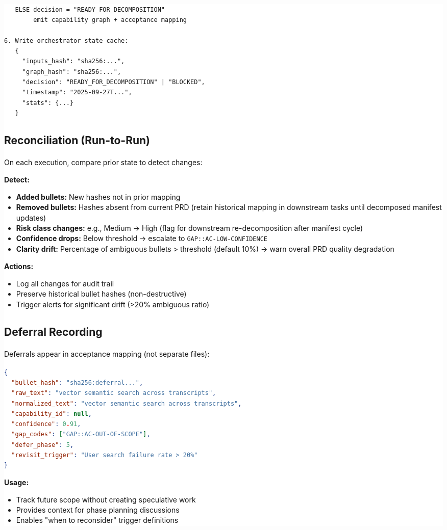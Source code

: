 ```
   ELSE decision = "READY_FOR_DECOMPOSITION"
        emit capability graph + acceptance mapping

6. Write orchestrator state cache:
   {
     "inputs_hash": "sha256:...",
     "graph_hash": "sha256:...",
     "decision": "READY_FOR_DECOMPOSITION" | "BLOCKED",
     "timestamp": "2025-09-27T...",
     "stats": {...}
   }
```

## Reconciliation (Run-to-Run)

On each execution, compare prior state to detect changes:

**Detect:**

- **Added bullets:** New hashes not in prior mapping
- **Removed bullets:** Hashes absent from current PRD (retain historical mapping in downstream tasks until decomposed manifest updates)
- **Risk class changes:** e.g., Medium → High (flag for downstream re-decomposition after manifest cycle)
- **Confidence drops:** Below threshold → escalate to `GAP::AC-LOW-CONFIDENCE`
- **Clarity drift:** Percentage of ambiguous bullets > threshold (default 10%) → warn overall PRD quality degradation

**Actions:**

- Log all changes for audit trail
- Preserve historical bullet hashes (non-destructive)
- Trigger alerts for significant drift (>20% ambiguous ratio)

## Deferral Recording

Deferrals appear in acceptance mapping (not separate files):

```json
{
  "bullet_hash": "sha256:deferral...",
  "raw_text": "vector semantic search across transcripts",
  "normalized_text": "vector semantic search across transcripts",
  "capability_id": null,
  "confidence": 0.91,
  "gap_codes": ["GAP::AC-OUT-OF-SCOPE"],
  "defer_phase": 5,
  "revisit_trigger": "User search failure rate > 20%"
}
```

**Usage:**

- Track future scope without creating speculative work
- Provides context for phase planning discussions
- Enables "when to reconsider" trigger definitions
